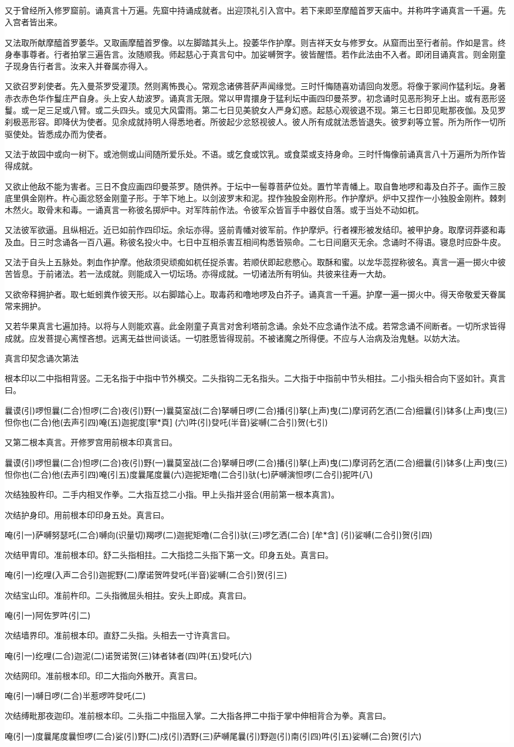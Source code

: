 又于曾经所入修罗窟前。诵真言十万遍。先窟中持诵成就者。出迎顶礼引入宫中。若下来即至摩醯首罗天庙中。并称吽字诵真言一千遍。先入宫者皆出来。  

又法取所献摩醯首罗萎华。又取画摩醯首罗像。以左脚踏其头上。投萎华作护摩。则吉祥天女与修罗女。从窟而出至行者前。作如是言。终身奉事尊者。行者拍掌三遍告言。汝随顺我。师起慈心于真言句中。加娑嚩贺字。彼皆醒悟。若作此法由不入者。即闭目诵真言。则金刚童子现身告行者言。汝来入并眷属亦得入。  

又欲召罗刹使者。先入曼茶罗受灌顶。然则离怖畏心。常观念诸佛菩萨声闻缘觉。三时忏悔随喜劝请回向发愿。将像于冢间作猛利坛。身著赤衣赤色华作鬘庄严自身。头上安人劫波罗。诵真言无限。常以甲胄擐身于猛利坛中画四印曼茶罗。初念诵时见恶形狗牙上出。或有恶形竖鬘。或一足三足或八臂。或二头四头。或见大风雷雨。第二七日见美貌女人严身幻惑。起慈心观彼退不现。第三七日即见毗那夜伽。及见罗刹极恶形容。即降伏为使者。见余成就持明人得悉地者。所彼起少忿怒视彼人。彼人所有成就法悉皆退失。彼罗刹等立誓。所为所作一切所驱使处。皆悉成办而为使者。  

又法于故园中或向一树下。或池侧或山间随所爱乐处。不语。或乞食或饮乳。或食菜或支持身命。三时忏悔像前诵真言八十万遍所为所作皆得成就。  

又欲止他敌不能为害者。三日不食应画四印曼茶罗。随供养。于坛中一髻尊菩萨位处。置竹竿青幡上。取自鲁地啰和毒及白芥子。画作三股底里俱金刚杵。杵心画忿怒金刚童子形。于竿下地上。以剑波罗末和泥。捏作独股金刚杵形。作护摩炉。炉中又捏作一小独股金刚杵。棘刺木然火。取骨末和毒。一诵真言一称彼名掷炉中。对军阵前作法。令彼军众皆盲手中器仗自落。或于当处不动如杌。  

又法彼军欲逼。且纵相近。近已如前作四印坛。余坛亦得。竖前青幡对彼军前。作护摩炉。行者裸形被发结印。被甲护身。取摩诃莽婆和毒及血。日三时念诵各一百八遍。称彼名投火中。七日中互相杀害互相间构悉皆殒命。二七日间磨灭无余。念诵时不得语。寝息时应卧牛皮。  

又法于自头上五脉处。刺血作护摩。他敌须臾顽痴如杌任捉杀害。若顺伏即起悲愍心。取酥和蜜。以龙华蕊捏称彼名。真言一遍一掷火中彼苦皆息。于前诸法。若一法成就。则能成入一切坛场。亦得成就。一切诸法所有明仙。共彼来往寿一大劫。  

又欲帝释拥护者。取七蚯蚓粪作彼天形。以右脚踏心上。取毒药和噜地啰及白芥子。诵真言一千遍。护摩一遍一掷火中。得天帝敬爱天眷属常来拥护。  

又若华果真言七遍加持。以将与人则能欢喜。此金刚童子真言对舍利塔前念诵。余处不应念诵作法不成。若常念诵不间断者。一切所求皆得成就。应发菩提心离悭吝想。远离无益世间谈话。一切胜愿皆得现前。不被诸魔之所得便。不应与人治病及治鬼魅。以妨大法。  

真言印契念诵次第法  

根本印以二中指相背竖。二无名指于中指中节外横交。二头指钩二无名指头。二大指于中指前中节头相拄。二小指头相合向下竖如针。真言曰。  

曩谟(引)啰怛曩(二合)怛啰(二合)夜(引)野(一)曩莫室战(二合)拏嚩日啰(二合)播(引)拏(上声)曳(二)摩诃药乞洒(二合)细曩(引)钵多(上声)曳(三)怛你也(二合)他(去声引四)唵(五)迦抳度[寧*頁] (六)吽(引)癹吒(半音)娑嚩(二合引)贺(七引)  

又第二根本真言。开修罗宫用前根本印真言曰。  

曩谟(引)啰怛曩(二合)怛啰(二合)夜(引)野(一)曩莫室战(二合)拏嚩日啰(二合)播(引)拏(上声)曳(二)摩诃药乞洒(二合)细曩(引)钵多(上声)曳(三)怛你也(二合)他(去声引四)唵(引五)度曩尾度曩(六)迦抳矩噜(二合引)驮(七)萨嚩演怛啰(二合引)抳吽(八)  

次结独股杵印。二手内相叉作拳。二大指互捻二小指。甲上头指并竖合(用前第一根本真言)。  

次结护身印。用前根本印印身五处。真言曰。  

唵(引一)萨嚩努瑟吒(二合)嚩向(识量切)羯啰(二)迦抳矩噜(二合引)驮(三)啰乞洒(二合) [牟*含] (引)娑嚩(二合引)贺(引四)  

次结甲胄印。准前根本印。舒二头指相拄。二大指捻二头指下第一文。印身五处。真言曰。  

唵(引一)纥哩(入声二合引)迦抳野(二)摩诺贺吽癹吒(半音)娑嚩(二合引)贺(引三)  

次结宝山印。准前杵印。二头指微屈头相拄。安头上即成。真言曰。  

唵(引一)阿佐罗吽(引二)  

次结墙界印。准前根本印。直舒二头指。头相去一寸许真言曰。  

唵(引一)纥哩(二合)迦泥(二)诺贺诺贺(三)钵者钵者(四)吽(五)癹吒(六)  

次结网印。准前根本印。印二大指向外散开。真言曰。  

唵(引一)嚩日啰(二合)半惹啰吽癹吒(二)  

次结缚毗那夜迦印。准前根本印。二头指二中指屈入掌。二大指各押二中指于掌中伸相背合为拳。真言曰。  

唵(引一)度曩尾度曩怛啰(二合)娑(引)野(二)戍(引)洒野(三)萨嚩尾曩(引)野迦(引)南(引四)吽(引五)娑嚩(二合)贺(引六)  
